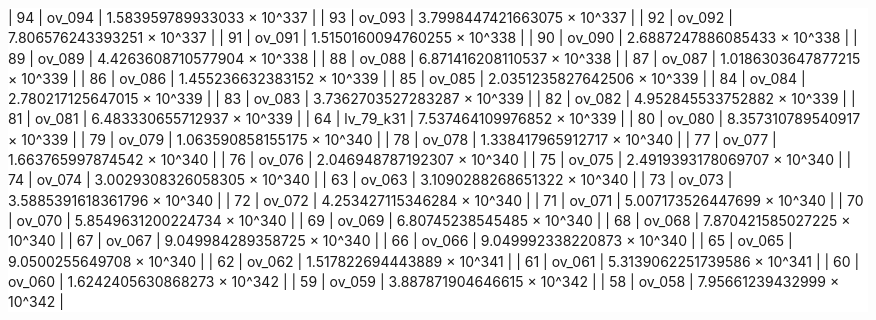 | 94 | ov_094 | 1.583959789933033 × 10^337 |
| 93 | ov_093 | 3.7998447421663075 × 10^337 |
| 92 | ov_092 | 7.806576243393251 × 10^337 |
| 91 | ov_091 | 1.5150160094760255 × 10^338 |
| 90 | ov_090 | 2.6887247886085433 × 10^338 |
| 89 | ov_089 | 4.4263608710577904 × 10^338 |
| 88 | ov_088 | 6.871416208110537 × 10^338 |
| 87 | ov_087 | 1.0186303647877215 × 10^339 |
| 86 | ov_086 | 1.455236632383152 × 10^339 |
| 85 | ov_085 | 2.0351235827642506 × 10^339 |
| 84 | ov_084 | 2.780217125647015 × 10^339 |
| 83 | ov_083 | 3.7362703527283287 × 10^339 |
| 82 | ov_082 | 4.952845533752882 × 10^339 |
| 81 | ov_081 | 6.483330655712937 × 10^339 |
| 64 | lv_79_k31 | 7.537464109976852 × 10^339 |
| 80 | ov_080 | 8.357310789540917 × 10^339 |
| 79 | ov_079 | 1.063590858155175 × 10^340 |
| 78 | ov_078 | 1.338417965912717 × 10^340 |
| 77 | ov_077 | 1.663765997874542 × 10^340 |
| 76 | ov_076 | 2.046948787192307 × 10^340 |
| 75 | ov_075 | 2.4919393178069707 × 10^340 |
| 74 | ov_074 | 3.0029308326058305 × 10^340 |
| 63 | ov_063 | 3.1090288268651322 × 10^340 |
| 73 | ov_073 | 3.5885391618361796 × 10^340 |
| 72 | ov_072 | 4.253427115346284 × 10^340 |
| 71 | ov_071 | 5.007173526447699 × 10^340 |
| 70 | ov_070 | 5.8549631200224734 × 10^340 |
| 69 | ov_069 | 6.80745238545485 × 10^340 |
| 68 | ov_068 | 7.870421585027225 × 10^340 |
| 67 | ov_067 | 9.049984289358725 × 10^340 |
| 66 | ov_066 | 9.049992338220873 × 10^340 |
| 65 | ov_065 | 9.0500255649708 × 10^340 |
| 62 | ov_062 | 1.517822694443889 × 10^341 |
| 61 | ov_061 | 5.3139062251739586 × 10^341 |
| 60 | ov_060 | 1.6242405630868273 × 10^342 |
| 59 | ov_059 | 3.887871904646615 × 10^342 |
| 58 | ov_058 | 7.95661239432999 × 10^342 |